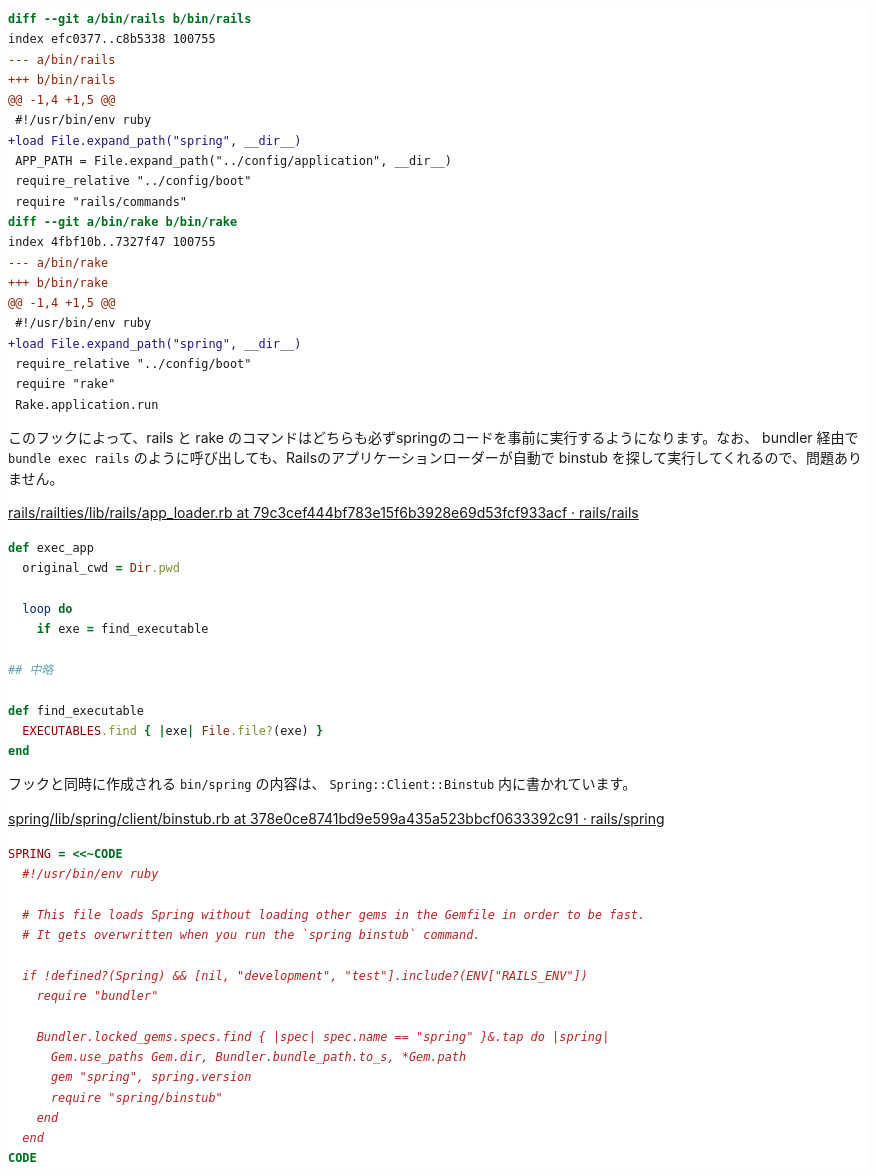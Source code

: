 ```diff
diff --git a/bin/rails b/bin/rails
index efc0377..c8b5338 100755
--- a/bin/rails
+++ b/bin/rails
@@ -1,4 +1,5 @@
 #!/usr/bin/env ruby
+load File.expand_path("spring", __dir__)
 APP_PATH = File.expand_path("../config/application", __dir__)
 require_relative "../config/boot"
 require "rails/commands"
diff --git a/bin/rake b/bin/rake
index 4fbf10b..7327f47 100755
--- a/bin/rake
+++ b/bin/rake
@@ -1,4 +1,5 @@
 #!/usr/bin/env ruby
+load File.expand_path("spring", __dir__)
 require_relative "../config/boot"
 require "rake"
 Rake.application.run
 ```

このフックによって、rails と rake のコマンドはどちらも必ずspringのコードを事前に実行するようになります。なお、 bundler 経由で `bundle exec rails` のように呼び出しても、Railsのアプリケーションローダーが自動で binstub を探して実行してくれるので、問題ありません。

[rails/railties/lib/rails/app_loader.rb at 79c3cef444bf783e15f6b3928e69d53fcf933acf · rails/rails](https://github.com/rails/rails/blob/79c3cef444bf783e15f6b3928e69d53fcf933acf/railties/lib/rails/app_loader.rb#L45-L76)
```ruby
def exec_app
  original_cwd = Dir.pwd

  loop do
    if exe = find_executable

## 中略

def find_executable
  EXECUTABLES.find { |exe| File.file?(exe) }
end
```

フックと同時に作成される `bin/spring` の内容は、 `Spring::Client::Binstub` 内に書かれています。

[spring/lib/spring/client/binstub.rb at 378e0ce8741bd9e599a435a523bbcf0633392c91 · rails/spring](https://github.com/rails/spring/blob/378e0ce8741bd9e599a435a523bbcf0633392c91/lib/spring/client/binstub.rb#L20-L35)
```ruby
SPRING = <<~CODE
  #!/usr/bin/env ruby

  # This file loads Spring without loading other gems in the Gemfile in order to be fast.
  # It gets overwritten when you run the `spring binstub` command.

  if !defined?(Spring) && [nil, "development", "test"].include?(ENV["RAILS_ENV"])
    require "bundler"

    Bundler.locked_gems.specs.find { |spec| spec.name == "spring" }&.tap do |spring|
      Gem.use_paths Gem.dir, Bundler.bundle_path.to_s, *Gem.path
      gem "spring", spring.version
      require "spring/binstub"
    end
  end
CODE
```
